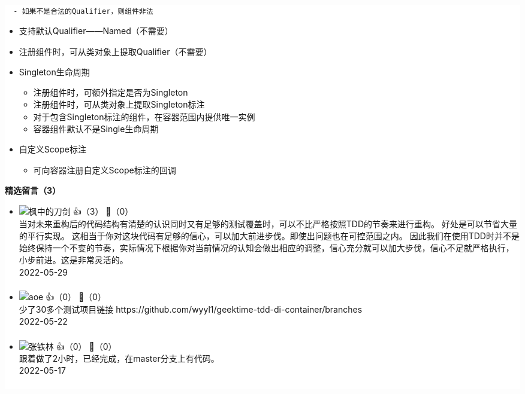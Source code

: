       - 如果不是合法的Qualifier，则组件非法
  - 支持默认Qualifier——Named（不需要）
  - 注册组件时，可从类对象上提取Qualifier（不需要）
- Singleton生命周期
  
  - 注册组件时，可额外指定是否为Singleton
  - 注册组件时，可从类对象上提取Singleton标注
  - 对于包含Singleton标注的组件，在容器范围内提供唯一实例
  - 容器组件默认不是Single生命周期
- 自定义Scope标注
  
  - 可向容器注册自定义Scope标注的回调
<div><strong>精选留言（3）</strong></div><ul>
<li><img src="https://static001.geekbang.org/account/avatar/00/14/2d/93/0f1cbf44.jpg" width="30px"><span>枫中的刀剑</span> 👍（3） 💬（0）<div>当对未来重构后的代码结构有清楚的认识同时又有足够的测试覆盖时，可以不比严格按照TDD的节奏来进行重构。
好处是可以节省大量的平行实现。
这相当于你对这块代码有足够的信心，可以加大前进步伐。即使出问题也在可控范围之内。
因此我们在使用TDD时并不是始终保持一个不变的节奏，实际情况下根据你对当前情况的认知会做出相应的调整，信心充分就可以加大步伐，信心不足就严格执行，小步前进。这是非常灵活的。</div>2022-05-29</li><br/><li><img src="https://static001.geekbang.org/account/avatar/00/11/1d/de/62bfa83f.jpg" width="30px"><span>aoe</span> 👍（0） 💬（0）<div>少了30多个测试项目链接 https:&#47;&#47;github.com&#47;wyyl1&#47;geektime-tdd-di-container&#47;branches</div>2022-05-22</li><br/><li><img src="https://static001.geekbang.org/account/avatar/00/10/e9/22/7606c6ba.jpg" width="30px"><span>张铁林</span> 👍（0） 💬（0）<div>跟着做了2小时，已经完成，在master分支上有代码。</div>2022-05-17</li><br/>
</ul>